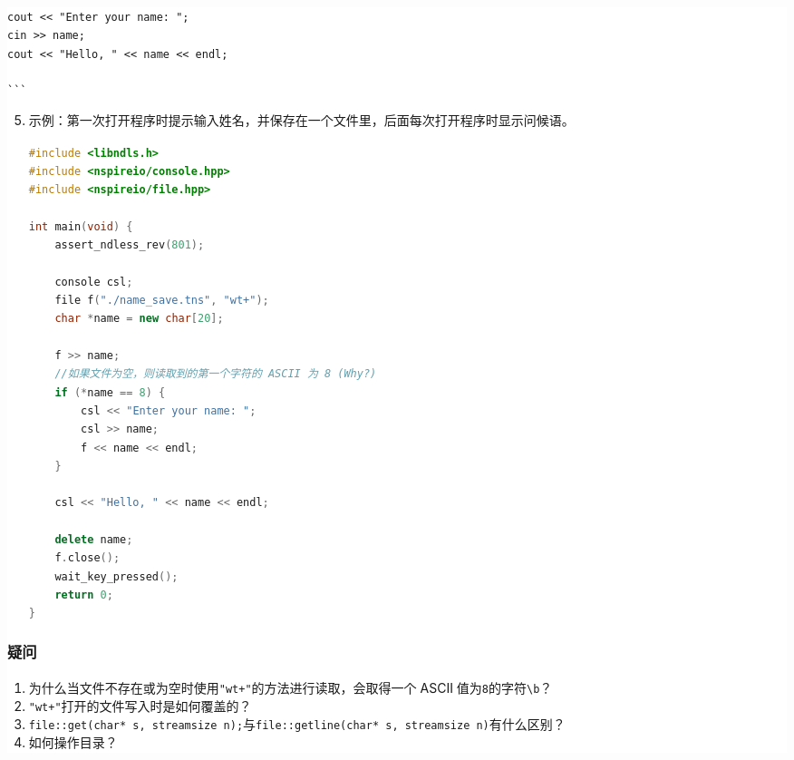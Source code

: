     cout << "Enter your name: ";
    cin >> name;
    cout << "Hello, " << name << endl;

    ```

5. 示例：第一次打开程序时提示输入姓名，并保存在一个文件里，后面每次打开程序时显示问候语。    
    ``` C++
    #include <libndls.h>
    #include <nspireio/console.hpp>
    #include <nspireio/file.hpp>
    
    int main(void) {
        assert_ndless_rev(801);
    
        console csl;
        file f("./name_save.tns", "wt+");
        char *name = new char[20];
    
        f >> name;    
        //如果文件为空，则读取到的第一个字符的 ASCII 为 8 (Why?)
        if (*name == 8) {
            csl << "Enter your name: ";
            csl >> name;
            f << name << endl;
        }
    
        csl << "Hello, " << name << endl;
    
        delete name;
        f.close();
        wait_key_pressed();
        return 0;
    }


    ```

### 疑问
1. 为什么当文件不存在或为空时使用`"wt+"`的方法进行读取，会取得一个 ASCII 值为`8`的字符`\b`？
2. `"wt+"`打开的文件写入时是如何覆盖的？
3. `file::get(char* s, streamsize n);`与`file::getline(char* s, streamsize n)`有什么区别？
4. 如何操作目录？